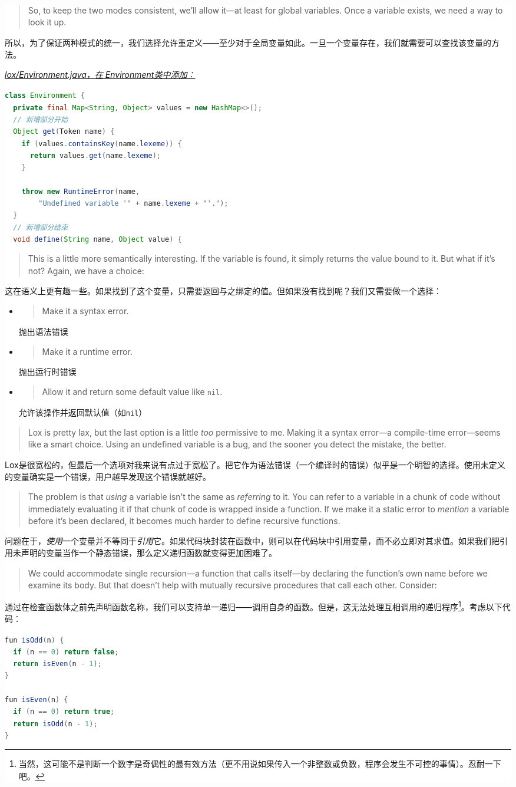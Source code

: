 > So, to keep the two modes consistent, we’ll allow it—at least for global variables. Once a variable exists, we need a way to look it up.

所以，为了保证两种模式的统一，我们选择允许重定义——至少对于全局变量如此。一旦一个变量存在，我们就需要可以查找该变量的方法。

*<u>lox/Environment.java，在 Environment类中添加：</u>*

```java
class Environment {
  private final Map<String, Object> values = new HashMap<>();
  // 新增部分开始
  Object get(Token name) {
    if (values.containsKey(name.lexeme)) {
      return values.get(name.lexeme);
    }

    throw new RuntimeError(name,
        "Undefined variable '" + name.lexeme + "'.");
  }
  // 新增部分结束
  void define(String name, Object value) {
```

> This is a little more semantically interesting. If the variable is found, it simply returns the value bound to it. But what if it’s not? Again, we have a choice:

这在语义上更有趣一些。如果找到了这个变量，只需要返回与之绑定的值。但如果没有找到呢？我们又需要做一个选择：

- > Make it a syntax error.

  抛出语法错误

- > Make it a runtime error.
  
  抛出运行时错误
  
- > Allow it and return some default value like `nil`.
  
  允许该操作并返回默认值（如`nil`）

> Lox is pretty lax, but the last option is a little *too* permissive to me. Making it a syntax error—a compile-time error—seems like a smart choice. Using an undefined variable is a bug, and the sooner you detect the mistake, the better.

Lox是很宽松的，但最后一个选项对我来说有点过于宽松了。把它作为语法错误（一个编译时的错误）似乎是一个明智的选择。使用未定义的变量确实是一个错误，用户越早发现这个错误就越好。

> The problem is that *using* a variable isn’t the same as *referring* to it. You can refer to a variable in a chunk of code without immediately evaluating it if that chunk of code is wrapped inside a function. If we make it a static error to *mention* a variable before it’s been declared, it becomes much harder to define recursive functions.

问题在于，*使用*一个变量并不等同于*引用*它。如果代码块封装在函数中，则可以在代码块中引用变量，而不必立即对其求值。如果我们把引用未声明的变量当作一个静态错误，那么定义递归函数就变得更加困难了。

> We could accommodate single recursion—a function that calls itself—by declaring the function’s own name before we examine its body. But that doesn’t help with mutually recursive procedures that call each other. Consider:

通过在检查函数体之前先声明函数名称，我们可以支持单一递归——调用自身的函数。但是，这无法处理互相调用的递归程序[^8]。考虑以下代码：

```java
fun isOdd(n) {
  if (n == 0) return false;
  return isEven(n - 1);
}

fun isEven(n) {
  if (n == 0) return true;
  return isOdd(n - 1);
}
```


[^1]: Pascal是一个异类。它区分了过程和函数。函数可以返回值，但过程不能。语言中有一个语句形式用于调用过程，但函数只能在需要表达式的地方被调用。在Pascal中没有表达式语句。
[^2]: 我只想说，BASIC和Python有专门的`print`语句，而且它们是真正的语言。当然，Python确实在3.0中删除了`print`语句。
[^3]: Java不允许使用小写的void作为泛型类型参数，这是因为一些与类型擦除和堆栈有关的隐晦原因。相应的，提供了一个单独的Void类型专门用于此用途，相当于装箱后的void，就像Integer与int的关系。
[^4]: 全局状态的名声不好。当然，过多的全局状态（尤其是可变状态）使维护大型程序变得困难。一个出色的软件工程师会尽量减少使用全局变量。但是，如果你正在拼凑一种简单的编程语言，甚至是在学习第一种语言时，全局变量的简单性会有所帮助。我学习的第一门语言是BASIC，虽然我最后不再使用了，但是在我能够熟练使用计算机完成有趣的工作之前，如果能够不需要考虑作用域规则，这一点很好。
[^5]: 代码块语句的形式类似于表达式中的括号。“块”本身处于“较高”的优先级，并且可以在任何地方使用，如`if`语句的子语句中。而其中*包含的*可以是优先级较低的语句。你可以在块中声明变量或其它名称。通过大括号，你可以在只允许某些语句的位置书写完整的语句语法。
[^6]: Java中称之为**映射**或**哈希映射**。其他语言称它们为**哈希表**、**字典**(Python和c#)、**哈希表**(Ruby和Perl)、**表**(Lua)或**关联数组**(PHP)。很久以前，它们被称为**分散表**。
[^7]: 我关于变量和作用域的原则是，“如果有疑问，参考Scheme的做法”。Scheme的开发人员可能比我们花了更多的时间来考虑变量范围的问题——Scheme的主要目标之一就是向世界介绍词法作用域，所以如果你跟随他们的脚步，就很难出错。Scheme允许在顶层重新定义变量。
[^8]: 当然，这可能不是判断一个数字是奇偶性的最有效方法（更不用说如果传入一个非整数或负数，程序会发生不可控的事情）。忍耐一下吧。
[^9]: 一些静态类型的语言，如Java和C#，通过规定程序的顶层不是一连串的命令式语句来解决这个问题。相应的，它们认为程序是一组同时出现的声明。语言实现在查看任何函数的主体之前，会先声明所有的名字。<br/>像C和Pascal这样的老式语言并不是这样工作的。相反，它们会强制用户添加明确的前向声明，从而在名称完全定义之前先声明它。这是对当时有限的计算能力的一种让步。它们希望能够通过一次文本遍历就编译完一个源文件，因此这些编译器不能在处理函数体之前先收集所有声明。
[^10]: 如果左侧不是有效的赋值目标，我们会报告一个错误，但我们不会抛出该错误，因为解析器并没有处于需要进入恐慌模式和同步的混乱状态。
[^11]: 即使存在不是有效表达式的赋值目标，你也可以使用这个技巧。定义一个**覆盖语法**，一个可以接受所有有效表达式和赋值目标的宽松语法。如果你遇到了`=`，并且左侧不是有效的赋值目标则报告错误。相对地，如果没有遇到`=`，而且左侧不是有效的表达式也报告一个错误。
[^12]: 早在解析一章，我就说过我们要在语法树中表示圆括号表达式，因为我们以后会用到。这就是为什么。我们需要能够区分这些情况：
[^13]: 与Python和Ruby不同，Lox不做[隐式变量声明](http://craftinginterpreters.com/statements-and-state.html#design-note)。
[^14]: “词法”来自希腊语“ lexikos”，意思是“与单词有关”。 当我们在编程语言中使用它时，通常意味着您无需执行任何操作即可从源代码本身中获取到一些东西。词法作用域是随着ALGOL出现的。早期的语言通常是动态作用域的。当时的计算机科学家认为，动态作用域的执行速度更快。今天，多亏了早期的Scheme研究者，我们知道这不是真的。甚至可以说，情况恰恰相反。变量的动态作用域仍然存在于某些角落。Emacs Lisp默认为变量的动态作用域。Clojure中的[`binding`](http://clojuredocs.org/clojure.core/binding)宏也提供了。JavaScript中普遍不被喜欢的[`with`语句](https://developer.mozilla.org/en-US/docs/Web/JavaScript/Reference/Statements/with)将对象上的属性转换为动态作用域变量。
[^15]: 让`block()`返回原始的语句列表，并在`statement()`方法中将该列表封装在Stmt.Block中，这看起来有点奇怪。我这样做是因为稍后我们会重用`block()`来解析函数体，我们当然不希望函数体被封装在Stmt.Block中。
[^16]: 手动修改和恢复一个可变的`environment`字段感觉很不优雅。另一种经典方法是显式地将环境作为参数传递给每个访问方法。如果要“改变”环境，就在沿树向下递归时传入一个不同的环境。你不必恢复旧的环境，因为新的环境存在于 Java 堆栈中，当解释器从块的访问方法返回时，该环境会被隐式丢弃。我曾考虑过在jlox中这样做，但在每一个访问方法中加入一个环境参数，这有点繁琐和冗长。为了让这本书更简单，我选择了可变字段。